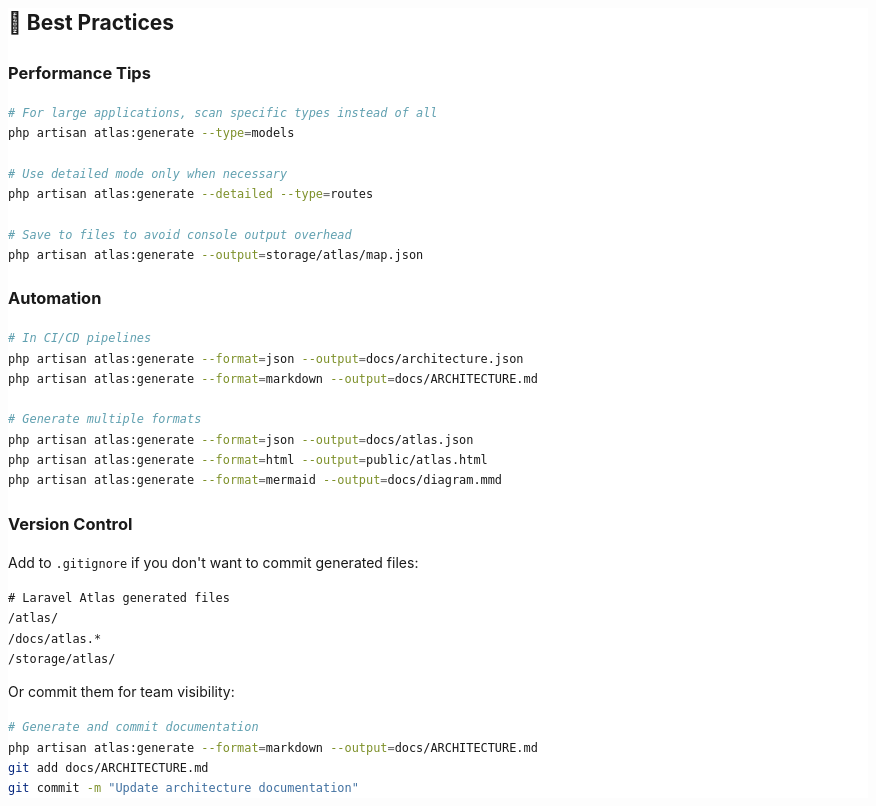 ## 🎯 Best Practices

### Performance Tips

```bash
# For large applications, scan specific types instead of all
php artisan atlas:generate --type=models

# Use detailed mode only when necessary
php artisan atlas:generate --detailed --type=routes

# Save to files to avoid console output overhead
php artisan atlas:generate --output=storage/atlas/map.json
```

### Automation

```bash
# In CI/CD pipelines
php artisan atlas:generate --format=json --output=docs/architecture.json
php artisan atlas:generate --format=markdown --output=docs/ARCHITECTURE.md

# Generate multiple formats
php artisan atlas:generate --format=json --output=docs/atlas.json
php artisan atlas:generate --format=html --output=public/atlas.html
php artisan atlas:generate --format=mermaid --output=docs/diagram.mmd
```

### Version Control

Add to `.gitignore` if you don't want to commit generated files:

```gitignore
# Laravel Atlas generated files
/atlas/
/docs/atlas.*
/storage/atlas/
```

Or commit them for team visibility:

```bash
# Generate and commit documentation
php artisan atlas:generate --format=markdown --output=docs/ARCHITECTURE.md
git add docs/ARCHITECTURE.md
git commit -m "Update architecture documentation"
```